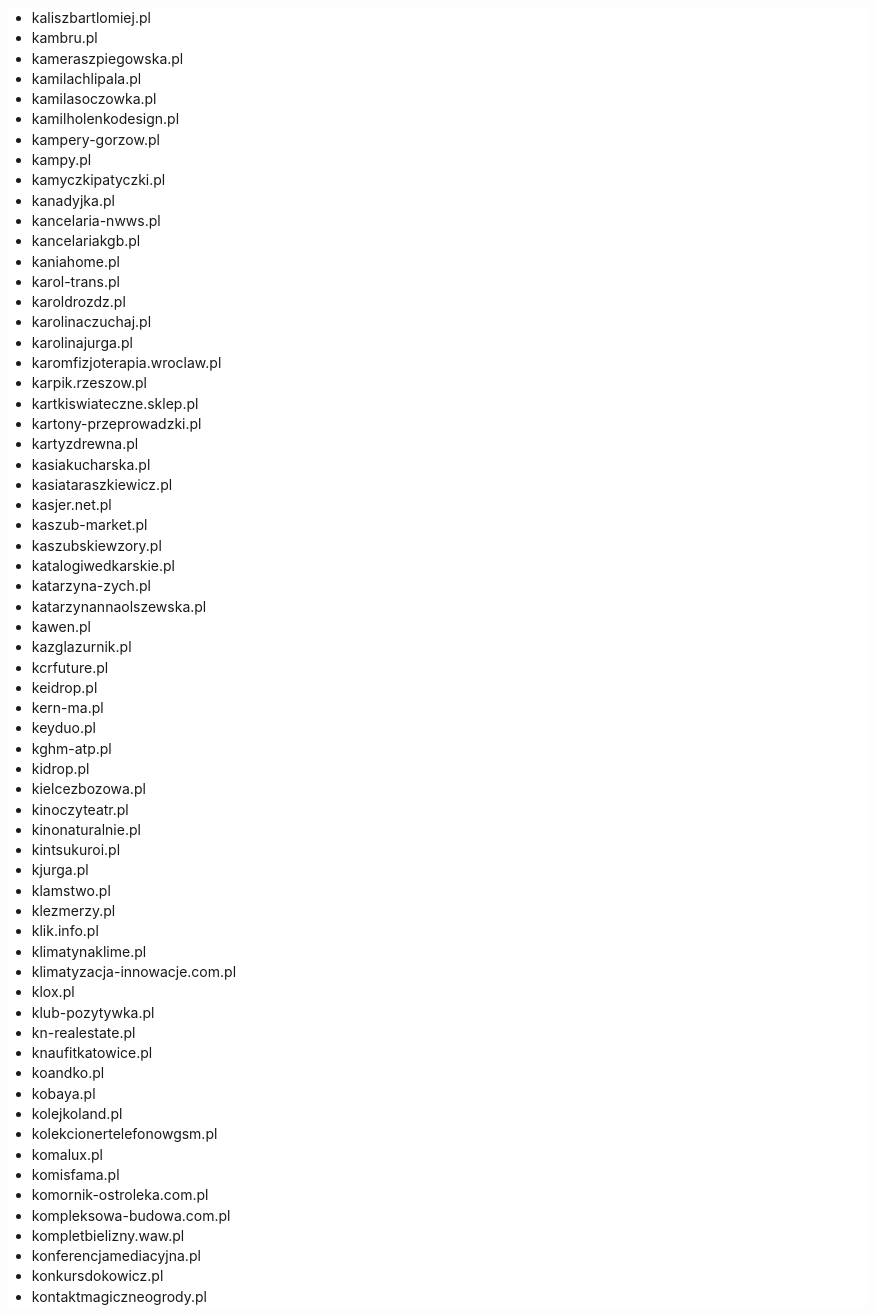 - kaliszbartlomiej.pl
- kambru.pl
- kameraszpiegowska.pl
- kamilachlipala.pl
- kamilasoczowka.pl
- kamilholenkodesign.pl
- kampery-gorzow.pl
- kampy.pl
- kamyczkipatyczki.pl
- kanadyjka.pl
- kancelaria-nwws.pl
- kancelariakgb.pl
- kaniahome.pl
- karol-trans.pl
- karoldrozdz.pl
- karolinaczuchaj.pl
- karolinajurga.pl
- karomfizjoterapia.wroclaw.pl
- karpik.rzeszow.pl
- kartkiswiateczne.sklep.pl
- kartony-przeprowadzki.pl
- kartyzdrewna.pl
- kasiakucharska.pl
- kasiataraszkiewicz.pl
- kasjer.net.pl
- kaszub-market.pl
- kaszubskiewzory.pl
- katalogiwedkarskie.pl
- katarzyna-zych.pl
- katarzynannaolszewska.pl
- kawen.pl
- kazglazurnik.pl
- kcrfuture.pl
- keidrop.pl
- kern-ma.pl
- keyduo.pl
- kghm-atp.pl
- kidrop.pl
- kielcezbozowa.pl
- kinoczyteatr.pl
- kinonaturalnie.pl
- kintsukuroi.pl
- kjurga.pl
- klamstwo.pl
- klezmerzy.pl
- klik.info.pl
- klimatynaklime.pl
- klimatyzacja-innowacje.com.pl
- klox.pl
- klub-pozytywka.pl
- kn-realestate.pl
- knaufitkatowice.pl
- koandko.pl
- kobaya.pl
- kolejkoland.pl
- kolekcionertelefonowgsm.pl
- komalux.pl
- komisfama.pl
- komornik-ostroleka.com.pl
- kompleksowa-budowa.com.pl
- kompletbielizny.waw.pl
- konferencjamediacyjna.pl
- konkursdokowicz.pl
- kontaktmagiczneogrody.pl